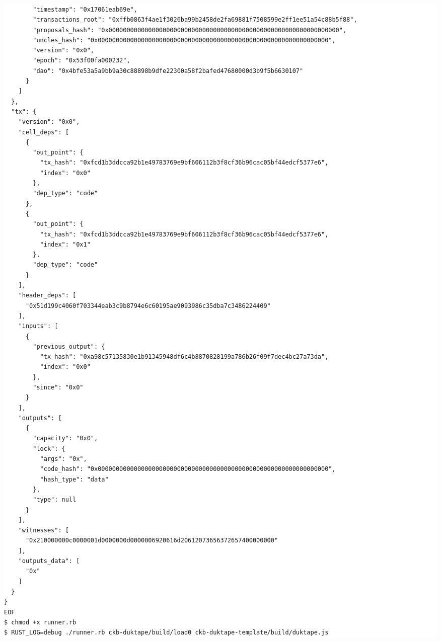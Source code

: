 ```
        "timestamp": "0x17061eab69e",
        "transactions_root": "0xffb0863f4ae1f3026ba99b2458de2fa69881f7508599e2ff1ee51a54c88b5f88",
        "proposals_hash": "0x0000000000000000000000000000000000000000000000000000000000000000",
        "uncles_hash": "0x0000000000000000000000000000000000000000000000000000000000000000",
        "version": "0x0",
        "epoch": "0x53f00fa000232",
        "dao": "0x4bfe53a5a9bb9a30c88898b9dfe22300a58f2bafed47680000d3b9f5b6630107"
      }
    ]
  },
  "tx": {
    "version": "0x0",
    "cell_deps": [
      {
        "out_point": {
          "tx_hash": "0xfcd1b3ddcca92b1e49783769e9bf606112b3f8cf36b96cac05bf44edcf5377e6",
          "index": "0x0"
        },
        "dep_type": "code"
      },
      {
        "out_point": {
          "tx_hash": "0xfcd1b3ddcca92b1e49783769e9bf606112b3f8cf36b96cac05bf44edcf5377e6",
          "index": "0x1"
        },
        "dep_type": "code"
      }
    ],
    "header_deps": [
      "0x51d199c4060f703344eab3c9b8794e6c60195ae9093986c35dba7c3486224409"
    ],
    "inputs": [
      {
        "previous_output": {
          "tx_hash": "0xa98c57135830e1b91345948df6c4b8870828199a786b26f09f7dec4bc27a73da",
          "index": "0x0"
        },
        "since": "0x0"
      }
    ],
    "outputs": [
      {
        "capacity": "0x0",
        "lock": {
          "args": "0x",
          "code_hash": "0x0000000000000000000000000000000000000000000000000000000000000000",
          "hash_type": "data"
        },
        "type": null
      }
    ],
    "witnesses": [
      "0x210000000c0000001d0000000d0000006920616d20612073656372657400000000"
    ],
    "outputs_data": [
      "0x"
    ]
  }
}
EOF
$ chmod +x runner.rb
$ RUST_LOG=debug ./runner.rb ckb-duktape/build/load0 ckb-duktape-template/build/duktape.js
```